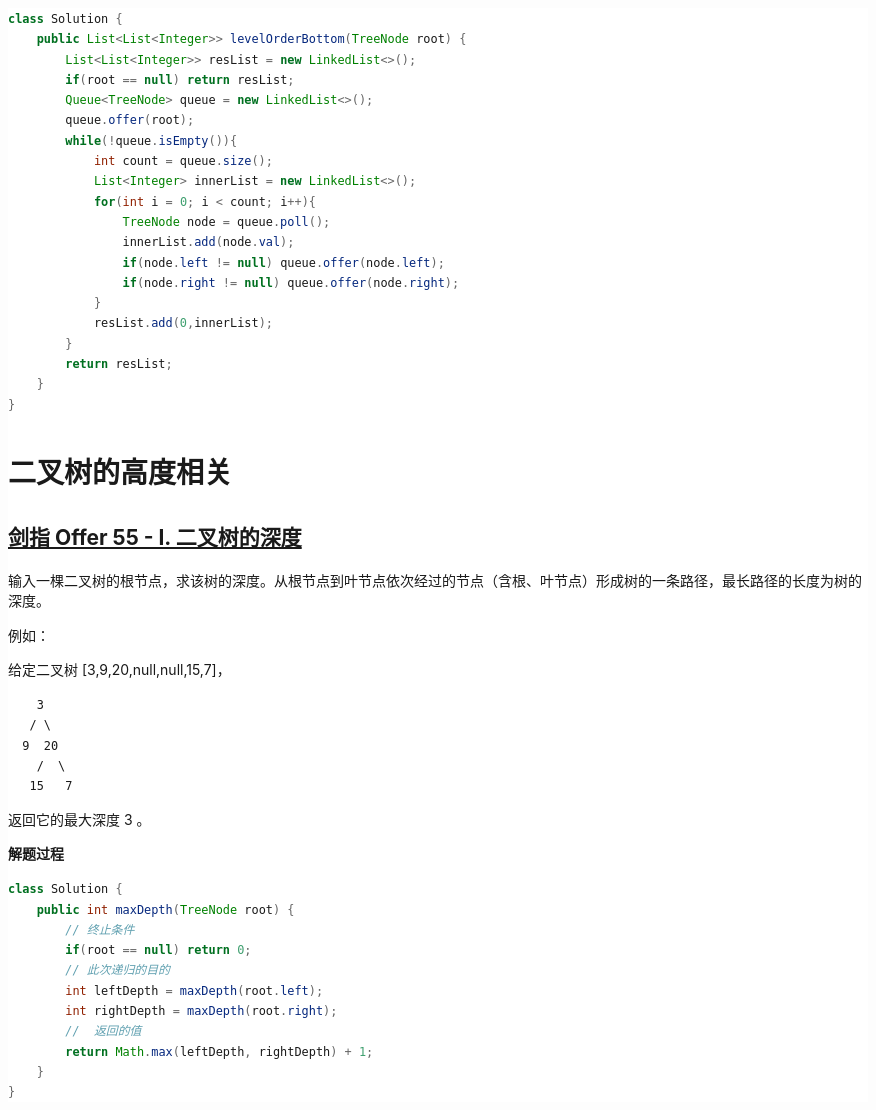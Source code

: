 ```java
class Solution {
    public List<List<Integer>> levelOrderBottom(TreeNode root) {
        List<List<Integer>> resList = new LinkedList<>();
        if(root == null) return resList;
        Queue<TreeNode> queue = new LinkedList<>();
        queue.offer(root);
        while(!queue.isEmpty()){
            int count = queue.size();
            List<Integer> innerList = new LinkedList<>();
            for(int i = 0; i < count; i++){
                TreeNode node = queue.poll();
                innerList.add(node.val);
                if(node.left != null) queue.offer(node.left);
                if(node.right != null) queue.offer(node.right);
            }
            resList.add(0,innerList);
        }
        return resList;
    }
}
```



# 二叉树的高度相关

## [剑指 Offer 55 - I. 二叉树的深度](https://leetcode-cn.com/problems/er-cha-shu-de-shen-du-lcof/)

输入一棵二叉树的根节点，求该树的深度。从根节点到叶节点依次经过的节点（含根、叶节点）形成树的一条路径，最长路径的长度为树的深度。

例如：

给定二叉树 [3,9,20,null,null,15,7]，

```
    3
   / \
  9  20
    /  \
   15   7
```

返回它的最大深度 3 。

**解题过程**

```java
class Solution {
    public int maxDepth(TreeNode root) {
        // 终止条件
        if(root == null) return 0;
        // 此次递归的目的
        int leftDepth = maxDepth(root.left);
        int rightDepth = maxDepth(root.right);
        //  返回的值
        return Math.max(leftDepth, rightDepth) + 1;
    }
}
```
